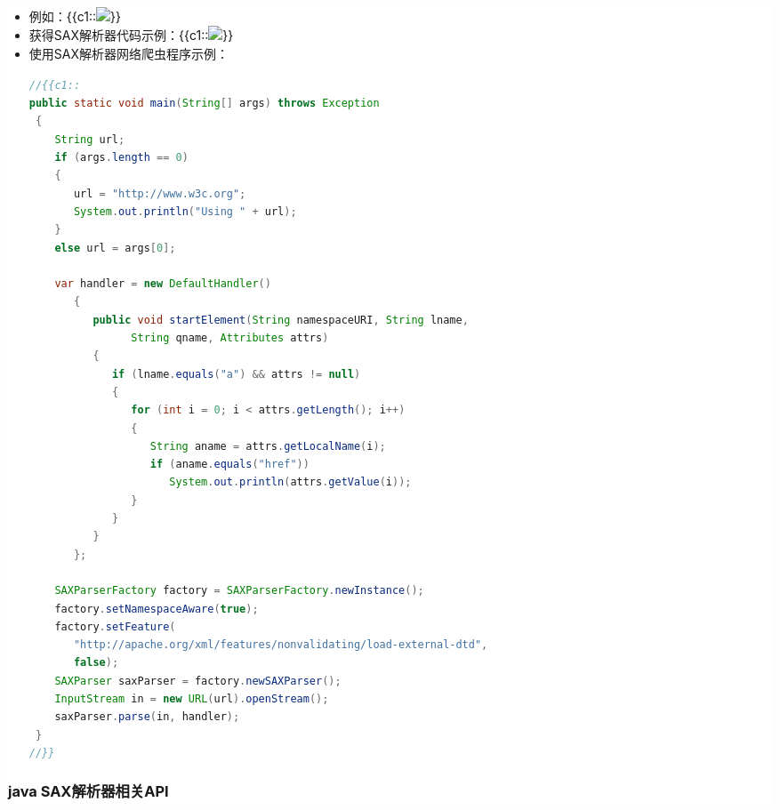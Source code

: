   + 例如：{{c1::![](https://gitee.com/xieyun714/nodeimage/raw/master/img/20210823200831.png)}}
+ 获得SAX解析器代码示例：{{c1::![](https://gitee.com/xieyun714/nodeimage/raw/master/img/20210823201226.png)}}
+ 使用SAX解析器网络爬虫程序示例：
  ```java
  //{{c1::
  public static void main(String[] args) throws Exception
   {
      String url;
      if (args.length == 0)
      {
         url = "http://www.w3c.org";
         System.out.println("Using " + url);
      }
      else url = args[0];

      var handler = new DefaultHandler()
         {
            public void startElement(String namespaceURI, String lname, 
                  String qname, Attributes attrs)
            {
               if (lname.equals("a") && attrs != null)
               {
                  for (int i = 0; i < attrs.getLength(); i++)
                  {
                     String aname = attrs.getLocalName(i);
                     if (aname.equals("href")) 
                        System.out.println(attrs.getValue(i));
                  }
               }
            }
         };

      SAXParserFactory factory = SAXParserFactory.newInstance();
      factory.setNamespaceAware(true);
      factory.setFeature(
         "http://apache.org/xml/features/nonvalidating/load-external-dtd", 
         false);
      SAXParser saxParser = factory.newSAXParser();
      InputStream in = new URL(url).openStream();
      saxParser.parse(in, handler);
   }
  //}}
  ```

### java SAX解析器相关API [ ](javaCore_20210826082439300)
